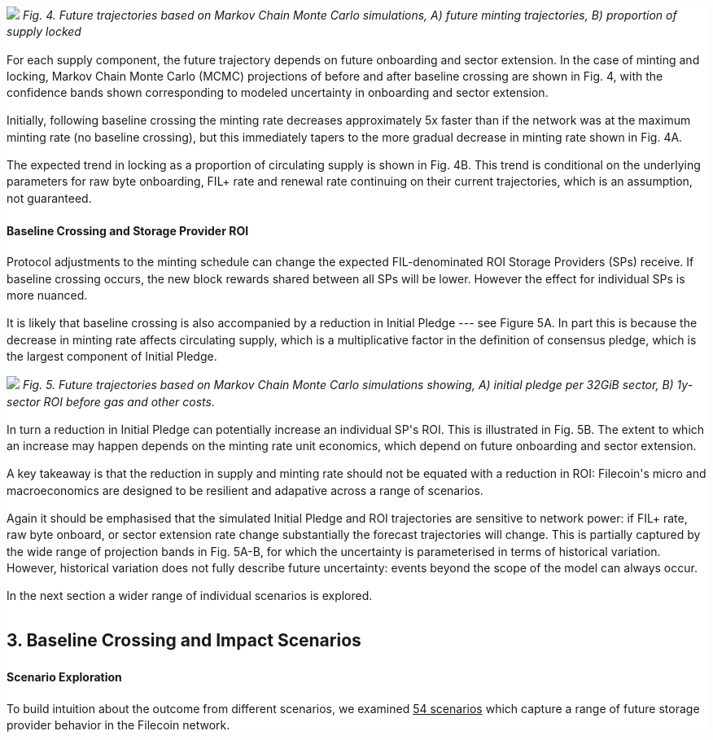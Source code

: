 
![](https://hackmd.io/_uploads/rJQ9ZZS_s.png)
*Fig. 4. Future trajectories based on Markov Chain Monte Carlo simulations, A) future minting trajectories, B) proportion of supply locked*

For each supply component, the future trajectory depends on future onboarding and sector extension. In the case of minting and locking, Markov Chain Monte Carlo (MCMC) projections of before and after baseline crossing are shown in Fig. 4, with the confidence bands shown corresponding to modeled uncertainty in onboarding and sector extension. 

Initially, following baseline crossing the minting rate decreases approximately 5x faster than if the network was at the maximum minting rate (no baseline crossing), but this immediately tapers to the more gradual decrease in minting rate shown in Fig. 4A. 

The expected trend in locking as a proportion of circulating supply is shown in Fig. 4B. This trend is conditional on the underlying parameters for raw byte onboarding, FIL+ rate and renewal rate continuing on their current trajectories, which is an assumption, not guaranteed.

#### Baseline Crossing and Storage Provider ROI 
Protocol adjustments to the minting schedule can change the expected FIL-denominated ROI Storage Providers (SPs) receive. If baseline crossing occurs, the new block rewards shared between all SPs will be lower. However the effect for individual SPs is more nuanced. 

It is likely that baseline crossing is also accompanied by a reduction in Initial Pledge --- see Figure 5A. In part this is because the decrease in minting rate affects circulating supply, which is a multiplicative factor in  the definition of consensus pledge, which is the largest component of Initial Pledge.


![](https://hackmd.io/_uploads/BJWjb-S_o.png)
*Fig. 5. Future trajectories based on Markov Chain Monte Carlo simulations showing, A) initial pledge per 32GiB sector, B) 1y-sector ROI before gas and other costs.*

In turn a reduction in Initial Pledge can potentially increase an individual SP's ROI. This is illustrated in Fig. 5B. The extent to which an increase may happen depends on the minting rate unit economics, which depend on future onboarding and sector extension. 

A key takeaway is that the reduction in supply and minting rate should not be equated with a reduction in ROI: Filecoin's micro and macroeconomics are designed to be resilient and adapative across a range of scenarios. 

Again it should be emphasised that the simulated Initial Pledge and ROI trajectories are sensitive to network power: if FIL+ rate, raw byte onboard, or sector extension rate change substantially the forecast trajectories will change. This is partially captured by the wide range of projection bands in Fig. 5A-B, for which the uncertainty is parameterised in terms of historical variation. However, historical variation does not fully describe future uncertainty: events beyond the scope of the model can always occur.  

In the next section a wider range of individual scenarios is explored.

## 3. Baseline Crossing and Impact Scenarios

#### Scenario Exploration

To build intuition about the outcome from different scenarios, we examined [54 scenarios](https://github.com/protocol/CryptoEconLab/blob/baseline-crossing-updated/notebooks/baseline_crossing/baseline_crossing_scenarios_v2.ipynb) which capture a range of future storage provider behavior in the Filecoin network. 
